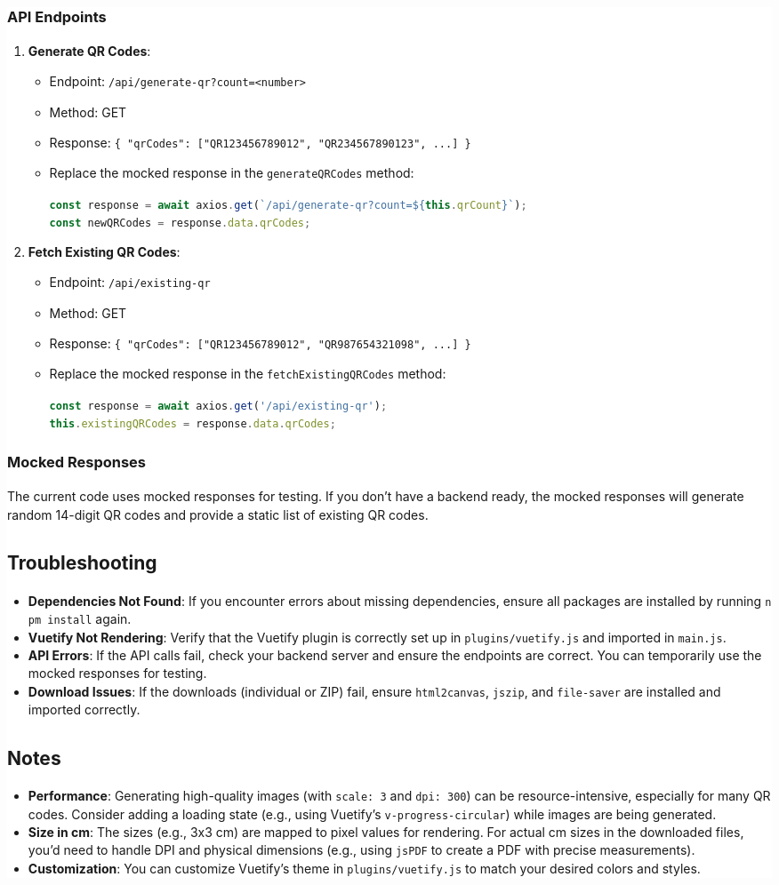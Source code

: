 ### API Endpoints
1. **Generate QR Codes**:
   - Endpoint: `/api/generate-qr?count=<number>`
   - Method: GET
   - Response: `{ "qrCodes": ["QR123456789012", "QR234567890123", ...] }`
   - Replace the mocked response in the `generateQRCodes` method:

     ```javascript
     const response = await axios.get(`/api/generate-qr?count=${this.qrCount}`);
     const newQRCodes = response.data.qrCodes;
     ```

2. **Fetch Existing QR Codes**:
   - Endpoint: `/api/existing-qr`
   - Method: GET
   - Response: `{ "qrCodes": ["QR123456789012", "QR987654321098", ...] }`
   - Replace the mocked response in the `fetchExistingQRCodes` method:

     ```javascript
     const response = await axios.get('/api/existing-qr');
     this.existingQRCodes = response.data.qrCodes;
     ```

### Mocked Responses
The current code uses mocked responses for testing. If you don’t have a backend ready, the mocked responses will generate random 14-digit QR codes and provide a static list of existing QR codes.

## Troubleshooting
- **Dependencies Not Found**:
  If you encounter errors about missing dependencies, ensure all packages are installed by running `npm install` again.
- **Vuetify Not Rendering**:
  Verify that the Vuetify plugin is correctly set up in `plugins/vuetify.js` and imported in `main.js`.
- **API Errors**:
  If the API calls fail, check your backend server and ensure the endpoints are correct. You can temporarily use the mocked responses for testing.
- **Download Issues**:
  If the downloads (individual or ZIP) fail, ensure `html2canvas`, `jszip`, and `file-saver` are installed and imported correctly.

## Notes
- **Performance**:
  Generating high-quality images (with `scale: 3` and `dpi: 300`) can be resource-intensive, especially for many QR codes. Consider adding a loading state (e.g., using Vuetify’s `v-progress-circular`) while images are being generated.
- **Size in cm**:
  The sizes (e.g., 3x3 cm) are mapped to pixel values for rendering. For actual cm sizes in the downloaded files, you’d need to handle DPI and physical dimensions (e.g., using `jsPDF` to create a PDF with precise measurements).
- **Customization**:
  You can customize Vuetify’s theme in `plugins/vuetify.js` to match your desired colors and styles.
